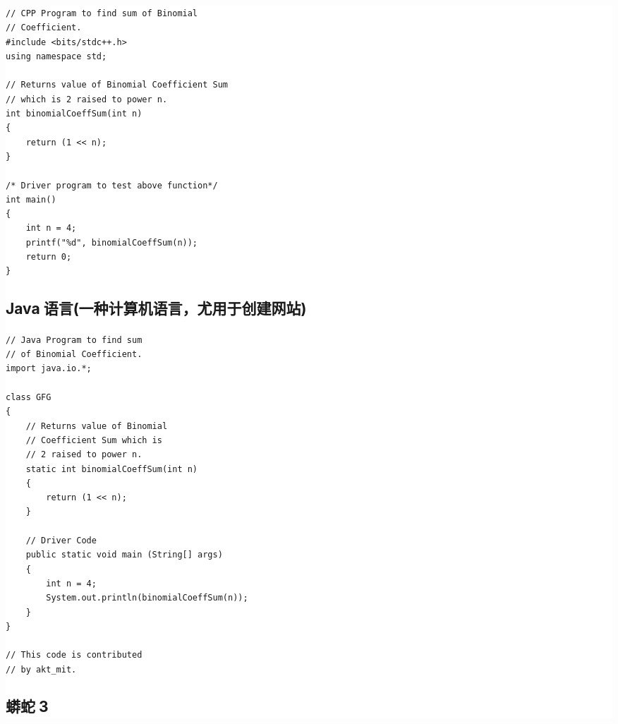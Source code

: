```
// CPP Program to find sum of Binomial
// Coefficient.
#include <bits/stdc++.h>
using namespace std;

// Returns value of Binomial Coefficient Sum
// which is 2 raised to power n.
int binomialCoeffSum(int n)
{
    return (1 << n);
}

/* Driver program to test above function*/
int main()
{
    int n = 4;
    printf("%d", binomialCoeffSum(n));
    return 0;
}
```

## Java 语言(一种计算机语言，尤用于创建网站)

```
// Java Program to find sum
// of Binomial Coefficient.
import java.io.*;

class GFG
{
    // Returns value of Binomial
    // Coefficient Sum which is
    // 2 raised to power n.
    static int binomialCoeffSum(int n)
    {
        return (1 << n);
    }

    // Driver Code
    public static void main (String[] args)
    {
        int n = 4;
        System.out.println(binomialCoeffSum(n));
    }
}

// This code is contributed
// by akt_mit.
```

## 蟒蛇 3
